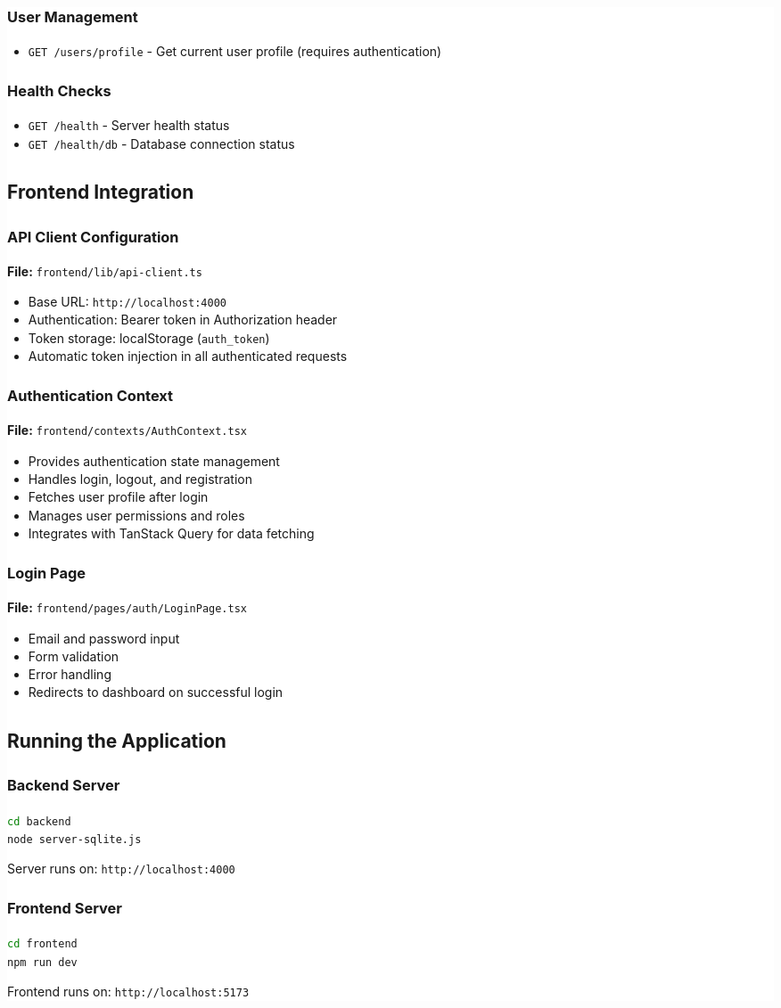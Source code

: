 ### User Management
- `GET /users/profile` - Get current user profile (requires authentication)

### Health Checks
- `GET /health` - Server health status
- `GET /health/db` - Database connection status

## Frontend Integration

### API Client Configuration
**File:** `frontend/lib/api-client.ts`

- Base URL: `http://localhost:4000`
- Authentication: Bearer token in Authorization header
- Token storage: localStorage (`auth_token`)
- Automatic token injection in all authenticated requests

### Authentication Context
**File:** `frontend/contexts/AuthContext.tsx`

- Provides authentication state management
- Handles login, logout, and registration
- Fetches user profile after login
- Manages user permissions and roles
- Integrates with TanStack Query for data fetching

### Login Page
**File:** `frontend/pages/auth/LoginPage.tsx`

- Email and password input
- Form validation
- Error handling
- Redirects to dashboard on successful login

## Running the Application

### Backend Server
```bash
cd backend
node server-sqlite.js
```
Server runs on: `http://localhost:4000`

### Frontend Server
```bash
cd frontend
npm run dev
```
Frontend runs on: `http://localhost:5173`
